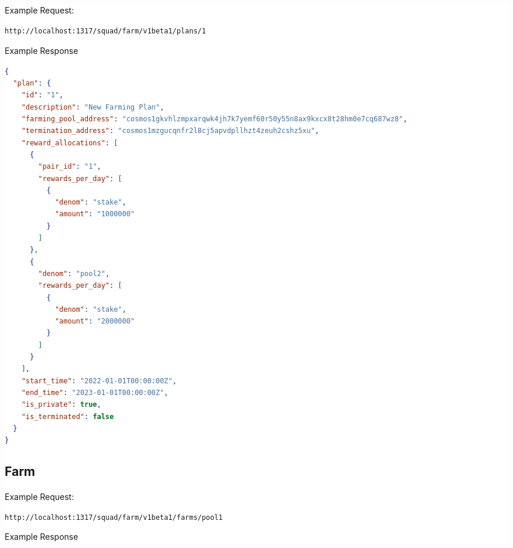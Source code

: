 Example Request:



```bash
http://localhost:1317/squad/farm/v1beta1/plans/1
```

Example Response

```json
{
  "plan": {
    "id": "1",
    "description": "New Farming Plan",
    "farming_pool_address": "cosmos1gkvhlzmpxarqwk4jh7k7yemf60r50y55n8ax9kxcx8t28hm0e7cq687wz8",
    "termination_address": "cosmos1mzgucqnfr2l8cj5apvdpllhzt4zeuh2cshz5xu",
    "reward_allocations": [
      {
        "pair_id": "1",
        "rewards_per_day": [
          {
            "denom": "stake",
            "amount": "1000000"
          }
        ]
      },
      {
        "denom": "pool2",
        "rewards_per_day": [
          {
            "denom": "stake",
            "amount": "2000000"
          }
        ]
      }
    ],
    "start_time": "2022-01-01T00:00:00Z",
    "end_time": "2023-01-01T00:00:00Z",
    "is_private": true,
    "is_terminated": false
  }
}
```

## Farm

Example Request:



```bash
http://localhost:1317/squad/farm/v1beta1/farms/pool1
```

Example Response
